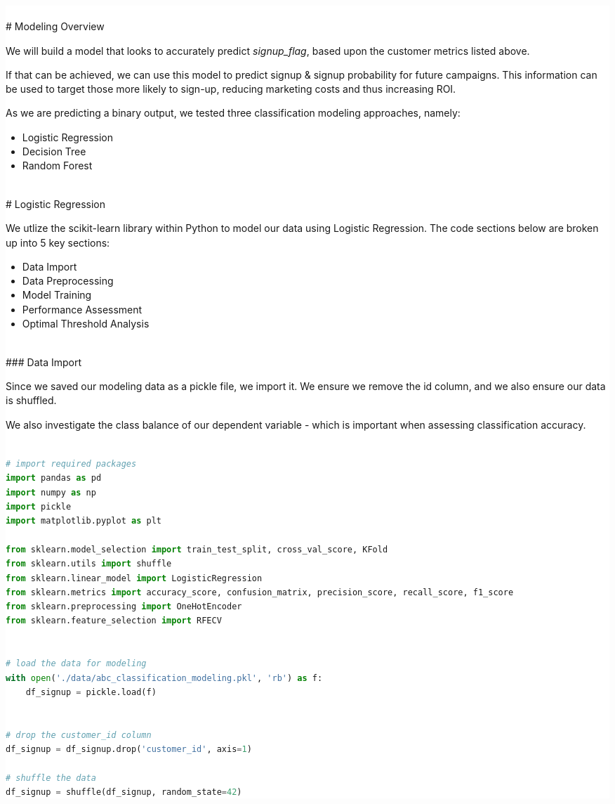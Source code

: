 <br>
# Modeling Overview  <a name="modeling-overview"></a>

We will build a model that looks to accurately predict *signup_flag*, based upon the customer metrics listed above.

If that can be achieved, we can use this model to predict signup & signup probability for future campaigns.  This information can be used to target those more likely to sign-up, reducing marketing costs and thus increasing ROI.

As we are predicting a binary output, we tested three classification modeling approaches, namely:

* Logistic Regression
* Decision Tree
* Random Forest

<br>
# Logistic Regression <a name="logreg-title"></a>

We utlize the scikit-learn library within Python to model our data using Logistic Regression. The code sections below are broken up into 5 key sections:

* Data Import
* Data Preprocessing
* Model Training
* Performance Assessment
* Optimal Threshold Analysis

<br>
### Data Import <a name="logreg-import"></a>

Since we saved our modeling data as a pickle file, we import it.  We ensure we remove the id column, and we also ensure our data is shuffled.

We also investigate the class balance of our dependent variable - which is important when assessing classification accuracy.

```python

# import required packages
import pandas as pd
import numpy as np
import pickle
import matplotlib.pyplot as plt

from sklearn.model_selection import train_test_split, cross_val_score, KFold
from sklearn.utils import shuffle
from sklearn.linear_model import LogisticRegression
from sklearn.metrics import accuracy_score, confusion_matrix, precision_score, recall_score, f1_score
from sklearn.preprocessing import OneHotEncoder
from sklearn.feature_selection import RFECV


# load the data for modeling
with open('./data/abc_classification_modeling.pkl', 'rb') as f:
    df_signup = pickle.load(f)
    
    
# drop the customer_id column
df_signup = df_signup.drop('customer_id', axis=1)

# shuffle the data
df_signup = shuffle(df_signup, random_state=42)

```